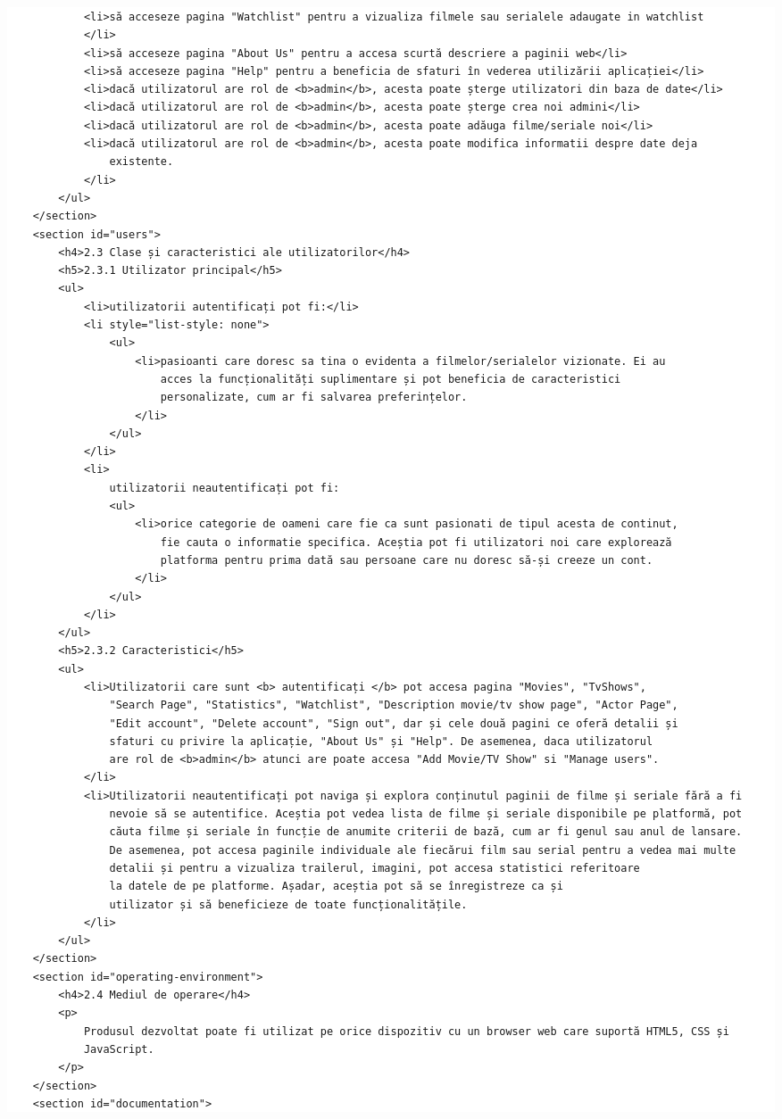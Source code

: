                 <li>să acceseze pagina "Watchlist" pentru a vizualiza filmele sau serialele adaugate in watchlist
                </li>
                <li>să acceseze pagina "About Us" pentru a accesa scurtă descriere a paginii web</li>
                <li>să acceseze pagina "Help" pentru a beneficia de sfaturi în vederea utilizării aplicației</li>
                <li>dacă utilizatorul are rol de <b>admin</b>, acesta poate șterge utilizatori din baza de date</li>
                <li>dacă utilizatorul are rol de <b>admin</b>, acesta poate șterge crea noi admini</li>
                <li>dacă utilizatorul are rol de <b>admin</b>, acesta poate adăuga filme/seriale noi</li>
                <li>dacă utilizatorul are rol de <b>admin</b>, acesta poate modifica informatii despre date deja
                    existente.
                </li>
            </ul>
        </section>
        <section id="users">
            <h4>2.3 Clase și caracteristici ale utilizatorilor</h4>
            <h5>2.3.1 Utilizator principal</h5>
            <ul>
                <li>utilizatorii autentificați pot fi:</li>
                <li style="list-style: none">
                    <ul>
                        <li>pasioanti care doresc sa tina o evidenta a filmelor/serialelor vizionate. Ei au 
                            acces la funcționalități suplimentare și pot beneficia de caracteristici 
                            personalizate, cum ar fi salvarea preferințelor.
                        </li>
                    </ul>
                </li>
                <li>
                    utilizatorii neautentificați pot fi:
                    <ul>
                        <li>orice categorie de oameni care fie ca sunt pasionati de tipul acesta de continut,
                            fie cauta o informatie specifica. Aceștia pot fi utilizatori noi care explorează 
                            platforma pentru prima dată sau persoane care nu doresc să-și creeze un cont.
                        </li>
                    </ul>
                </li>
            </ul>
            <h5>2.3.2 Caracteristici</h5>
            <ul>
                <li>Utilizatorii care sunt <b> autentificați </b> pot accesa pagina "Movies", "TvShows", 
                    "Search Page", "Statistics", "Watchlist", "Description movie/tv show page", "Actor Page",
                    "Edit account", "Delete account", "Sign out", dar și cele două pagini ce oferă detalii și 
                    sfaturi cu privire la aplicație, "About Us" și "Help". De asemenea, daca utilizatorul 
                    are rol de <b>admin</b> atunci are poate accesa "Add Movie/TV Show" si "Manage users".
                </li>
                <li>Utilizatorii neautentificați pot naviga și explora conținutul paginii de filme și seriale fără a fi 
                    nevoie să se autentifice. Aceștia pot vedea lista de filme și seriale disponibile pe platformă, pot 
                    căuta filme și seriale în funcție de anumite criterii de bază, cum ar fi genul sau anul de lansare.
                    De asemenea, pot accesa paginile individuale ale fiecărui film sau serial pentru a vedea mai multe 
                    detalii și pentru a vizualiza trailerul, imagini, pot accesa statistici referitoare 
                    la datele de pe platforme. Așadar, aceștia pot să se înregistreze ca și 
                    utilizator și să beneficieze de toate funcționalitățile.
                </li>
            </ul>
        </section>
        <section id="operating-environment">
            <h4>2.4 Mediul de operare</h4>
            <p>
                Produsul dezvoltat poate fi utilizat pe orice dispozitiv cu un browser web care suportă HTML5, CSS și
                JavaScript.
            </p>
        </section>
        <section id="documentation">